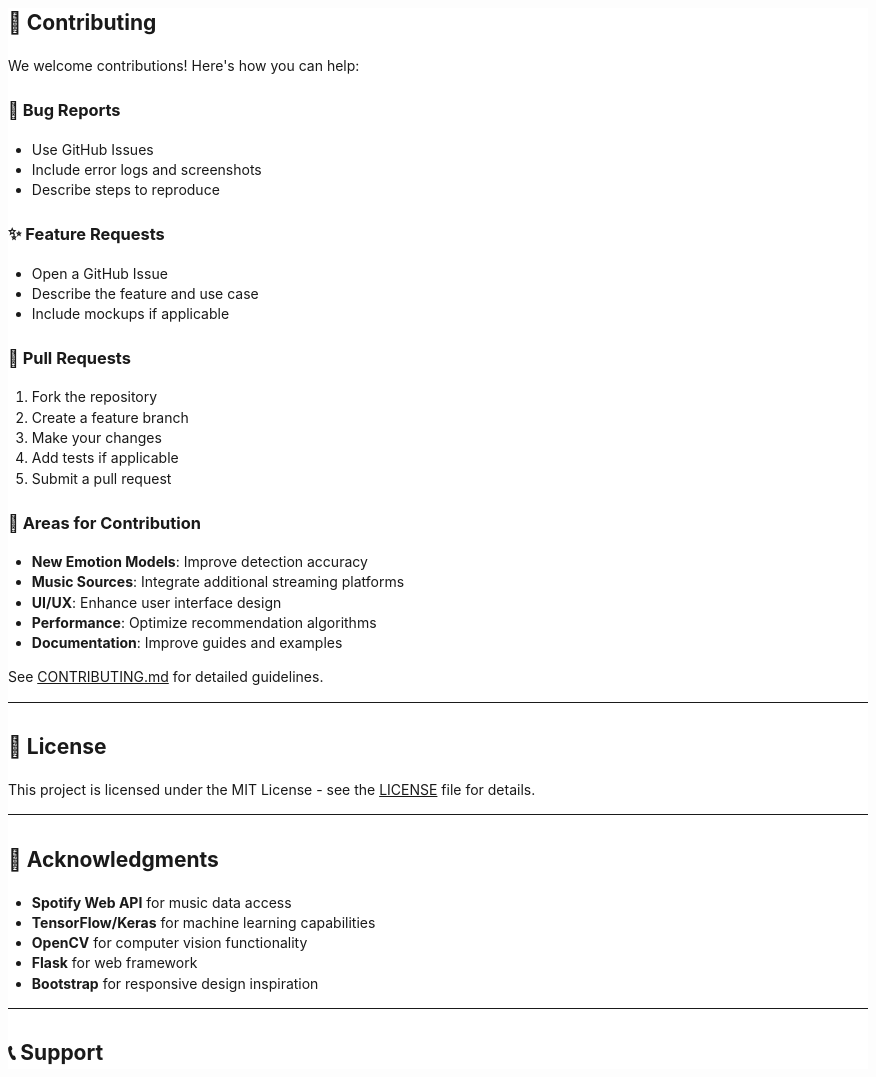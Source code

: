 
## 🤝 Contributing

We welcome contributions! Here's how you can help:

### 🐛 **Bug Reports**
- Use GitHub Issues
- Include error logs and screenshots
- Describe steps to reproduce

### ✨ **Feature Requests**
- Open a GitHub Issue
- Describe the feature and use case
- Include mockups if applicable

### 🔧 **Pull Requests**
1. Fork the repository
2. Create a feature branch
3. Make your changes
4. Add tests if applicable
5. Submit a pull request

### 📝 **Areas for Contribution**
- **New Emotion Models**: Improve detection accuracy
- **Music Sources**: Integrate additional streaming platforms
- **UI/UX**: Enhance user interface design
- **Performance**: Optimize recommendation algorithms
- **Documentation**: Improve guides and examples

See [CONTRIBUTING.md](CONTRIBUTING.md) for detailed guidelines.

---

## 📄 License

This project is licensed under the MIT License - see the [LICENSE](LICENSE) file for details.

---

## 🙏 Acknowledgments

- **Spotify Web API** for music data access
- **TensorFlow/Keras** for machine learning capabilities
- **OpenCV** for computer vision functionality
- **Flask** for web framework
- **Bootstrap** for responsive design inspiration

---

## 📞 Support

